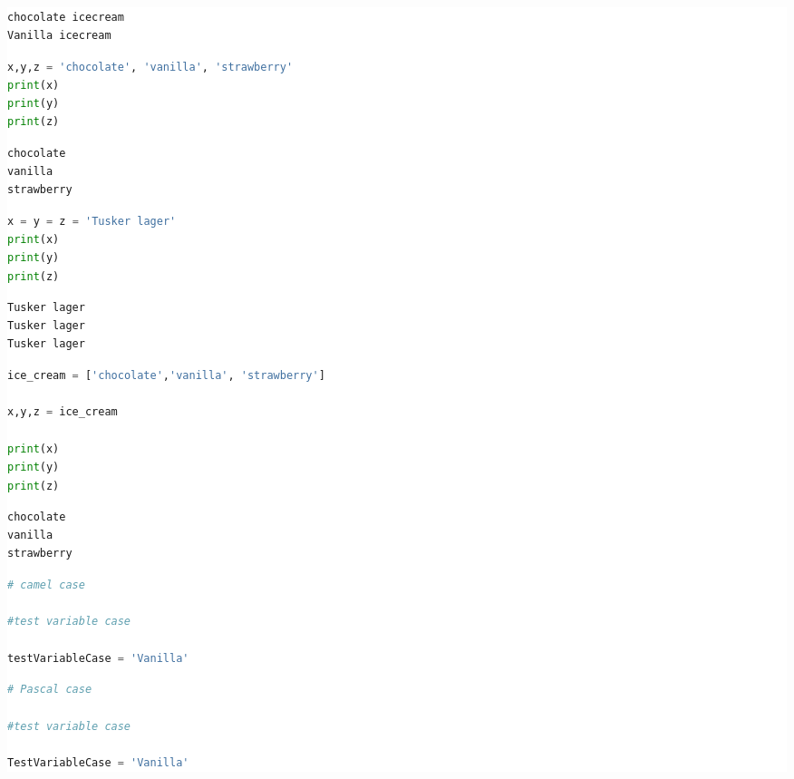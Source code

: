     chocolate icecream
    Vanilla icecream
    


```python
x,y,z = 'chocolate', 'vanilla', 'strawberry'
print(x)
print(y)
print(z)

```

    chocolate
    vanilla
    strawberry
    


```python
x = y = z = 'Tusker lager'
print(x)
print(y)
print(z)

```

    Tusker lager
    Tusker lager
    Tusker lager
    


```python
ice_cream = ['chocolate','vanilla', 'strawberry']

x,y,z = ice_cream

print(x)
print(y)
print(z)
```

    chocolate
    vanilla
    strawberry
    


```python
# camel case

#test variable case

testVariableCase = 'Vanilla'
```


```python
# Pascal case

#test variable case

TestVariableCase = 'Vanilla'
```
